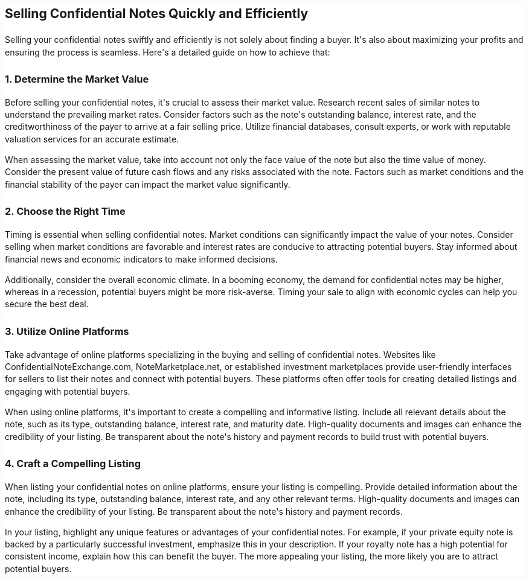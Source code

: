 ## Selling Confidential Notes Quickly and Efficiently

Selling your confidential notes swiftly and efficiently is not solely about finding a buyer. It's also about maximizing your profits and ensuring the process is seamless. Here's a detailed guide on how to achieve that:

### 1. Determine the Market Value

Before selling your confidential notes, it's crucial to assess their market value. Research recent sales of similar notes to understand the prevailing market rates. Consider factors such as the note's outstanding balance, interest rate, and the creditworthiness of the payer to arrive at a fair selling price. Utilize financial databases, consult experts, or work with reputable valuation services for an accurate estimate.

When assessing the market value, take into account not only the face value of the note but also the time value of money. Consider the present value of future cash flows and any risks associated with the note. Factors such as market conditions and the financial stability of the payer can impact the market value significantly.

### 2. Choose the Right Time

Timing is essential when selling confidential notes. Market conditions can significantly impact the value of your notes. Consider selling when market conditions are favorable and interest rates are conducive to attracting potential buyers. Stay informed about financial news and economic indicators to make informed decisions.

Additionally, consider the overall economic climate. In a booming economy, the demand for confidential notes may be higher, whereas in a recession, potential buyers might be more risk-averse. Timing your sale to align with economic cycles can help you secure the best deal.

### 3. Utilize Online Platforms

Take advantage of online platforms specializing in the buying and selling of confidential notes. Websites like ConfidentialNoteExchange.com, NoteMarketplace.net, or established investment marketplaces provide user-friendly interfaces for sellers to list their notes and connect with potential buyers. These platforms often offer tools for creating detailed listings and engaging with potential buyers.

When using online platforms, it's important to create a compelling and informative listing. Include all relevant details about the note, such as its type, outstanding balance, interest rate, and maturity date. High-quality documents and images can enhance the credibility of your listing. Be transparent about the note's history and payment records to build trust with potential buyers.

### 4. Craft a Compelling Listing

When listing your confidential notes on online platforms, ensure your listing is compelling. Provide detailed information about the note, including its type, outstanding balance, interest rate, and any other relevant terms. High-quality documents and images can enhance the credibility of your listing. Be transparent about the note's history and payment records.

In your listing, highlight any unique features or advantages of your confidential notes. For example, if your private equity note is backed by a particularly successful investment, emphasize this in your description. If your royalty note has a high potential for consistent income, explain how this can benefit the buyer. The more appealing your listing, the more likely you are to attract potential buyers.
